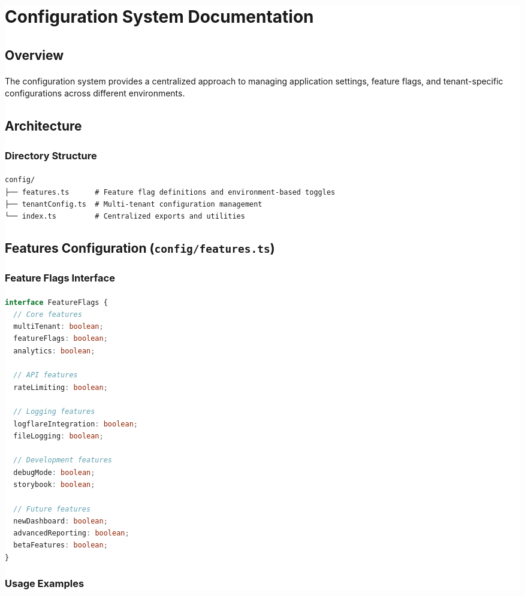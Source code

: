 # Configuration System Documentation

## Overview

The configuration system provides a centralized approach to managing application settings, feature flags, and tenant-specific configurations across different environments.

## Architecture

### Directory Structure

```
config/
├── features.ts      # Feature flag definitions and environment-based toggles
├── tenantConfig.ts  # Multi-tenant configuration management
└── index.ts         # Centralized exports and utilities
```

## Features Configuration (`config/features.ts`)

### Feature Flags Interface

```typescript
interface FeatureFlags {
  // Core features
  multiTenant: boolean;
  featureFlags: boolean;
  analytics: boolean;

  // API features
  rateLimiting: boolean;

  // Logging features
  logflareIntegration: boolean;
  fileLogging: boolean;

  // Development features
  debugMode: boolean;
  storybook: boolean;

  // Future features
  newDashboard: boolean;
  advancedReporting: boolean;
  betaFeatures: boolean;
}
```

### Usage Examples
